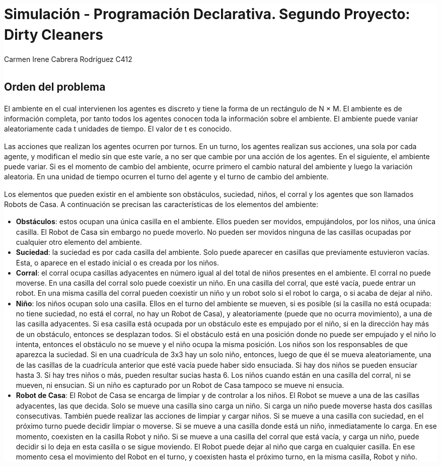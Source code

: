 # Simulación - Programación Declarativa. Segundo Proyecto: Dirty Cleaners
Carmen Irene Cabrera Rodríguez C412

## Orden del problema

El ambiente en el cual intervienen los agentes es discreto y tiene la forma de un rectángulo de N × M. El ambiente es de información completa, por tanto todos los agentes conocen toda la información sobre el ambiente. El ambiente puede varıiar aleatoriamente cada t unidades de tiempo. El valor de t es conocido.

Las acciones que realizan los agentes ocurren por turnos. En un turno, los agentes realizan sus acciones, una sola por cada agente, y modifican el medio sin que este varı́e, a no ser que cambie por una acción de los agentes. En el siguiente, el ambiente puede variar. Si es el momento de cambio del ambiente, ocurre primero el cambio natural del ambiente y luego la variación aleatoria. En una unidad de tiempo ocurren el turno del agente y el turno de cambio del ambiente.

Los elementos que pueden existir en el ambiente son obstáculos, suciedad, niños, el corral y los agentes que son llamados Robots de Casa. A continuación se precisan las caracterı́sticas de los elementos del ambiente:
- **Obstáculos**: estos ocupan una única casilla en el ambiente. Ellos pueden ser movidos, empujándolos, por los niños, una única casilla. El Robot de Casa sin embargo no puede moverlo. No pueden ser movidos ninguna de las casillas ocupadas por cualquier otro elemento del ambiente.
- **Suciedad**: la suciedad es por cada casilla del ambiente. Solo puede aparecer en casillas que previamente estuvieron vacı́as. Esta, o aparece en el estado inicial o es creada por los niños.
- **Corral**: el corral ocupa casillas adyacentes en número igual al del total de niños presentes en el ambiente. El corral no puede moverse. En una casilla del corral solo puede coexistir un niño. En una casilla del corral, que esté vacı́a, puede entrar un robot. En una misma casilla del corral pueden coexistir un niño y un robot solo si el robot lo carga, o si acaba de dejar al niño.
- **Niño**: los niños ocupan solo una casilla. Ellos en el turno del ambiente se mueven, si es posible (si la casilla no está ocupada: no tiene suciedad, no está el corral, no hay un Robot de Casa), y aleatoriamente (puede que no ocurra movimiento), a una de las casilla adyacentes. Si esa casilla está ocupada por un obstáculo este es empujado por el niño, si en la dirección hay más
de un obstáculo, entonces se desplazan todos. Si el obstáculo está en una posición donde no puede ser empujado y el niño lo intenta, entonces el obstáculo no se mueve y el niño ocupa la misma posición. Los niños son los responsables de que aparezca la suciedad. Si en una cuadrı́cula de 3x3 hay un solo niño, entonces, luego de que él se mueva aleatoriamente, una de las casillas de la cuadrı́cula anterior que esté vacı́a puede haber sido ensuciada. Si hay dos niños se pueden ensuciar hasta 3. Si hay tres niños o más, pueden resultar sucias hasta 6. Los niños cuando están en una casilla del corral, ni se mueven, ni ensucian. Si un niño es capturado por un Robot de Casa tampoco se mueve ni ensucia.
- **Robot de Casa**: El Robot de Casa se encarga de limpiar y de controlar a los niños. El Robot se mueve a una de las casillas adyacentes, las que decida. Solo se mueve una casilla sino carga un niño. Si carga un niño puede moverse hasta dos casillas consecutivas. También puede realizar las acciones de limpiar y cargar niños. Si se mueve a una casilla con suciedad, en el próximo turno puede decidir limpiar o moverse. Si se mueve a una casilla donde está un niño, inmediatamente lo
carga. En ese momento, coexisten en la casilla Robot y niño. Si se mueve a una casilla del corral que está vacı́a, y carga un niño, puede decidir si lo deja en esta casilla o se sigue moviendo. El Robot puede dejar al niño que carga en cualquier casilla. En ese momento cesa el movimiento
del Robot en el turno, y coexisten hasta el próximo turno, en la misma casilla, Robot y niño.

